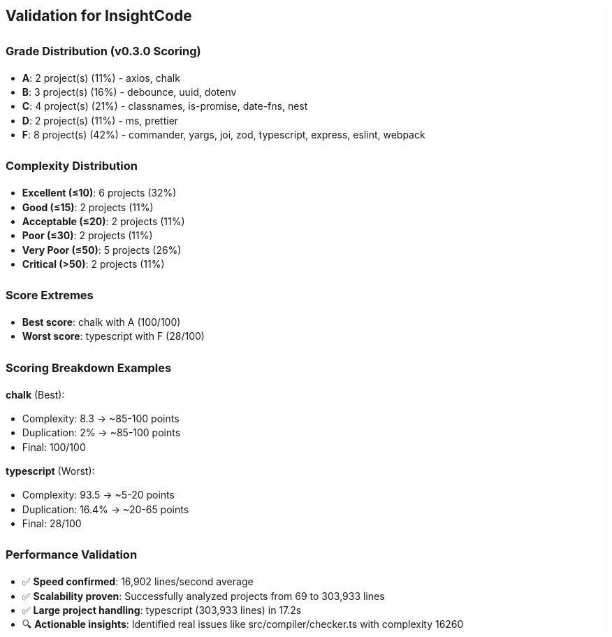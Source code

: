 ## Validation for InsightCode

### Grade Distribution (v0.3.0 Scoring)

- **A**: 2 project(s) (11%) - axios, chalk
- **B**: 3 project(s) (16%) - debounce, uuid, dotenv
- **C**: 4 project(s) (21%) - classnames, is-promise, date-fns, nest
- **D**: 2 project(s) (11%) - ms, prettier
- **F**: 8 project(s) (42%) - commander, yargs, joi, zod, typescript, express, eslint, webpack

### Complexity Distribution

- **Excellent (≤10)**: 6 projects (32%)
- **Good (≤15)**: 2 projects (11%)
- **Acceptable (≤20)**: 2 projects (11%)
- **Poor (≤30)**: 2 projects (11%)
- **Very Poor (≤50)**: 5 projects (26%)
- **Critical (>50)**: 2 projects (11%)

### Score Extremes

- **Best score**: chalk with A (100/100)
- **Worst score**: typescript with F (28/100)

### Scoring Breakdown Examples

**chalk** (Best):
- Complexity: 8.3 → ~85-100 points
- Duplication: 2% → ~85-100 points
- Final: 100/100

**typescript** (Worst):
- Complexity: 93.5 → ~5-20 points
- Duplication: 16.4% → ~20-65 points
- Final: 28/100

### Performance Validation

- ✅ **Speed confirmed**: 16,902 lines/second average
- ✅ **Scalability proven**: Successfully analyzed projects from 69 to 303,933 lines
- ✅ **Large project handling**: typescript (303,933 lines) in 17.2s
- 🔍 **Actionable insights**: Identified real issues like src/compiler/checker.ts with complexity 16260
